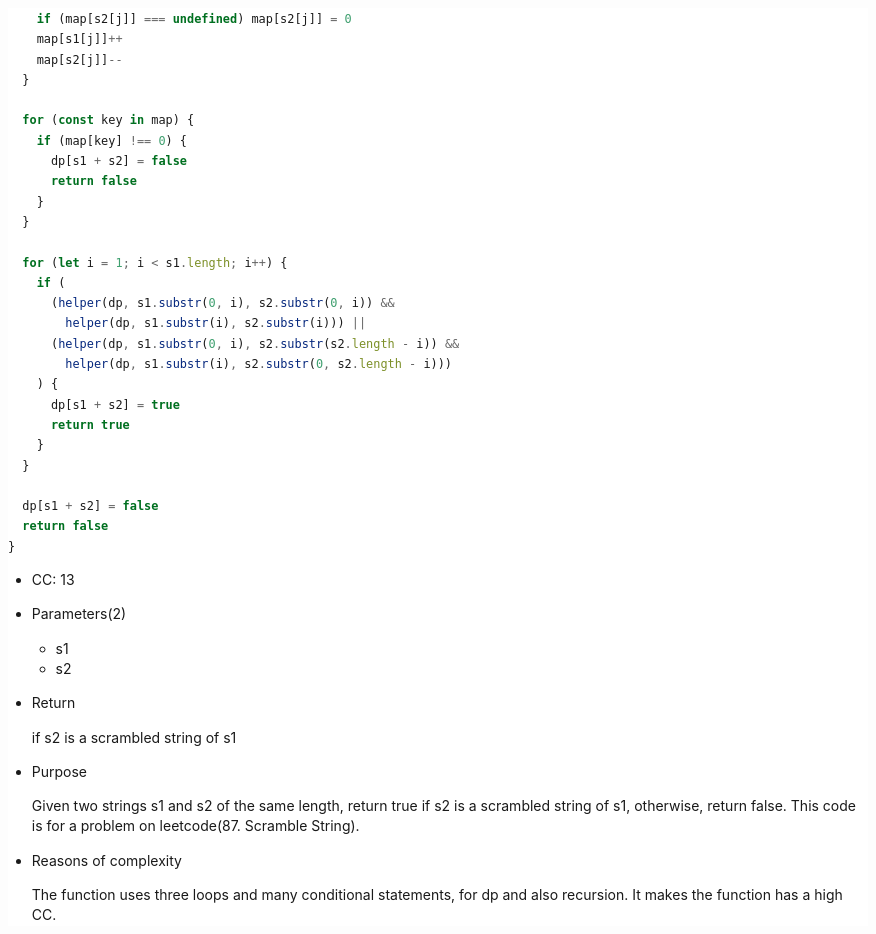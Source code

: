 ```js
    if (map[s2[j]] === undefined) map[s2[j]] = 0
    map[s1[j]]++
    map[s2[j]]--
  }

  for (const key in map) {
    if (map[key] !== 0) {
      dp[s1 + s2] = false
      return false
    }
  }

  for (let i = 1; i < s1.length; i++) {
    if (
      (helper(dp, s1.substr(0, i), s2.substr(0, i)) &&
        helper(dp, s1.substr(i), s2.substr(i))) ||
      (helper(dp, s1.substr(0, i), s2.substr(s2.length - i)) &&
        helper(dp, s1.substr(i), s2.substr(0, s2.length - i)))
    ) {
      dp[s1 + s2] = true
      return true
    }
  }

  dp[s1 + s2] = false
  return false
}
```



- CC: 13

- Parameters(2)

  * s1
  * s2

- Return

  if s2 is a scrambled string of s1

- Purpose 

  Given two strings s1 and s2 of the same length, return true if s2 is a scrambled string of s1, otherwise, return false. This code is for a problem on leetcode(87. Scramble String).

- Reasons of complexity

  The function uses three loops and many conditional statements, for dp and also recursion. It makes the function has a high CC.